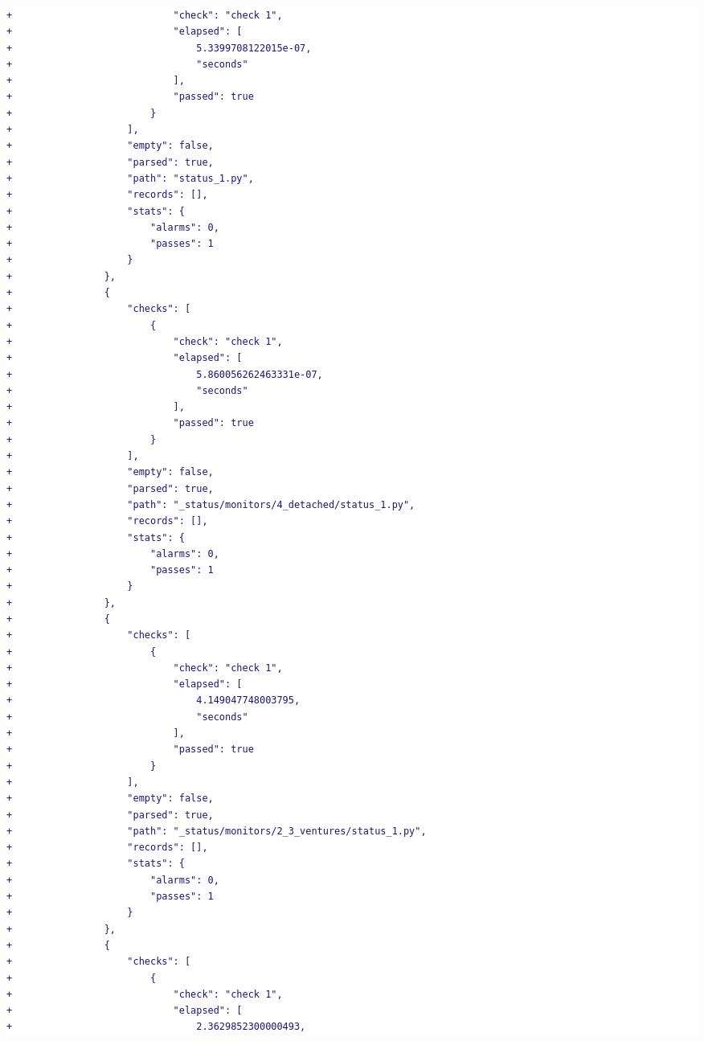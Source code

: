 ```diff
+                            "check": "check 1",
+                            "elapsed": [
+                                5.3399708122015e-07,
+                                "seconds"
+                            ],
+                            "passed": true
+                        }
+                    ],
+                    "empty": false,
+                    "parsed": true,
+                    "path": "status_1.py",
+                    "records": [],
+                    "stats": {
+                        "alarms": 0,
+                        "passes": 1
+                    }
+                },
+                {
+                    "checks": [
+                        {
+                            "check": "check 1",
+                            "elapsed": [
+                                5.860056262463331e-07,
+                                "seconds"
+                            ],
+                            "passed": true
+                        }
+                    ],
+                    "empty": false,
+                    "parsed": true,
+                    "path": "_status/monitors/4_detached/status_1.py",
+                    "records": [],
+                    "stats": {
+                        "alarms": 0,
+                        "passes": 1
+                    }
+                },
+                {
+                    "checks": [
+                        {
+                            "check": "check 1",
+                            "elapsed": [
+                                4.149047748003795,
+                                "seconds"
+                            ],
+                            "passed": true
+                        }
+                    ],
+                    "empty": false,
+                    "parsed": true,
+                    "path": "_status/monitors/2_3_ventures/status_1.py",
+                    "records": [],
+                    "stats": {
+                        "alarms": 0,
+                        "passes": 1
+                    }
+                },
+                {
+                    "checks": [
+                        {
+                            "check": "check 1",
+                            "elapsed": [
+                                2.3629852300000493,
```